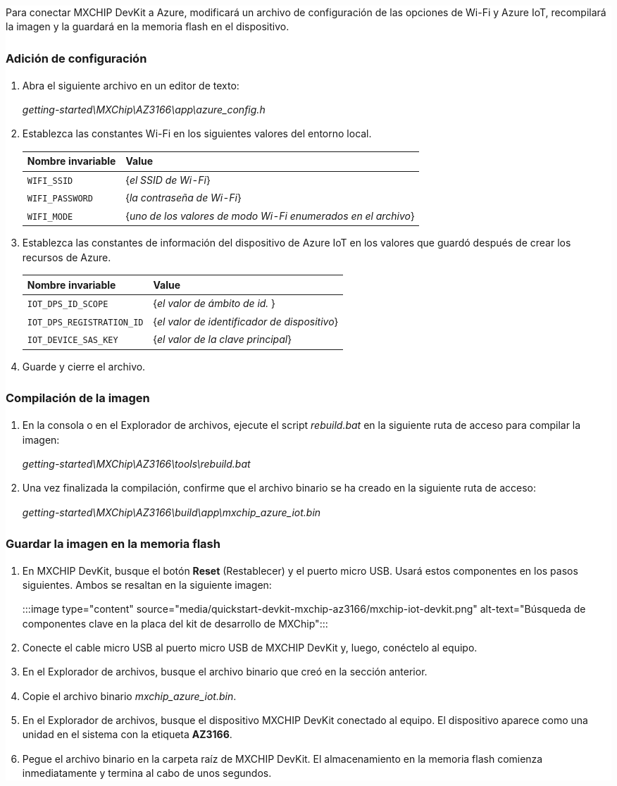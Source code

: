 Para conectar MXCHIP DevKit a Azure, modificará un archivo de configuración de las opciones de Wi-Fi y Azure IoT, recompilará la imagen y la guardará en la memoria flash en el dispositivo.

### <a name="add-configuration"></a>Adición de configuración

1. Abra el siguiente archivo en un editor de texto:

    *getting-started\MXChip\AZ3166\app\azure_config.h*

1. Establezca las constantes Wi-Fi en los siguientes valores del entorno local.

    |Nombre invariable|Value|
    |-------------|-----|
    |`WIFI_SSID` |{*el SSID de Wi-Fi*}|
    |`WIFI_PASSWORD` |{*la contraseña de Wi-Fi*}|
    |`WIFI_MODE` |{*uno de los valores de modo Wi-Fi enumerados en el archivo*}|

1. Establezca las constantes de información del dispositivo de Azure IoT en los valores que guardó después de crear los recursos de Azure.

    |Nombre invariable|Value|
    |-------------|-----|
    |`IOT_DPS_ID_SCOPE` |{*el valor de ámbito de id.* }|
    |`IOT_DPS_REGISTRATION_ID` |{*el valor de identificador de dispositivo*}|
    |`IOT_DEVICE_SAS_KEY` |{*el valor de la clave principal*}|

1. Guarde y cierre el archivo.

### <a name="build-the-image"></a>Compilación de la imagen

1. En la consola o en el Explorador de archivos, ejecute el script *rebuild.bat* en la siguiente ruta de acceso para compilar la imagen:

    *getting-started\MXChip\AZ3166\tools\rebuild.bat*

1. Una vez finalizada la compilación, confirme que el archivo binario se ha creado en la siguiente ruta de acceso:

    *getting-started\MXChip\AZ3166\build\app\mxchip_azure_iot.bin*

### <a name="flash-the-image"></a>Guardar la imagen en la memoria flash

1. En MXCHIP DevKit, busque el botón **Reset** (Restablecer) y el puerto micro USB. Usará estos componentes en los pasos siguientes. Ambos se resaltan en la siguiente imagen:

    :::image type="content" source="media/quickstart-devkit-mxchip-az3166/mxchip-iot-devkit.png" alt-text="Búsqueda de componentes clave en la placa del kit de desarrollo de MXChip":::

1. Conecte el cable micro USB al puerto micro USB de MXCHIP DevKit y, luego, conéctelo al equipo.
1. En el Explorador de archivos, busque el archivo binario que creó en la sección anterior.
1. Copie el archivo binario *mxchip_azure_iot.bin*.
1. En el Explorador de archivos, busque el dispositivo MXCHIP DevKit conectado al equipo. El dispositivo aparece como una unidad en el sistema con la etiqueta **AZ3166**.
1. Pegue el archivo binario en la carpeta raíz de MXCHIP DevKit. El almacenamiento en la memoria flash comienza inmediatamente y termina al cabo de unos segundos.
